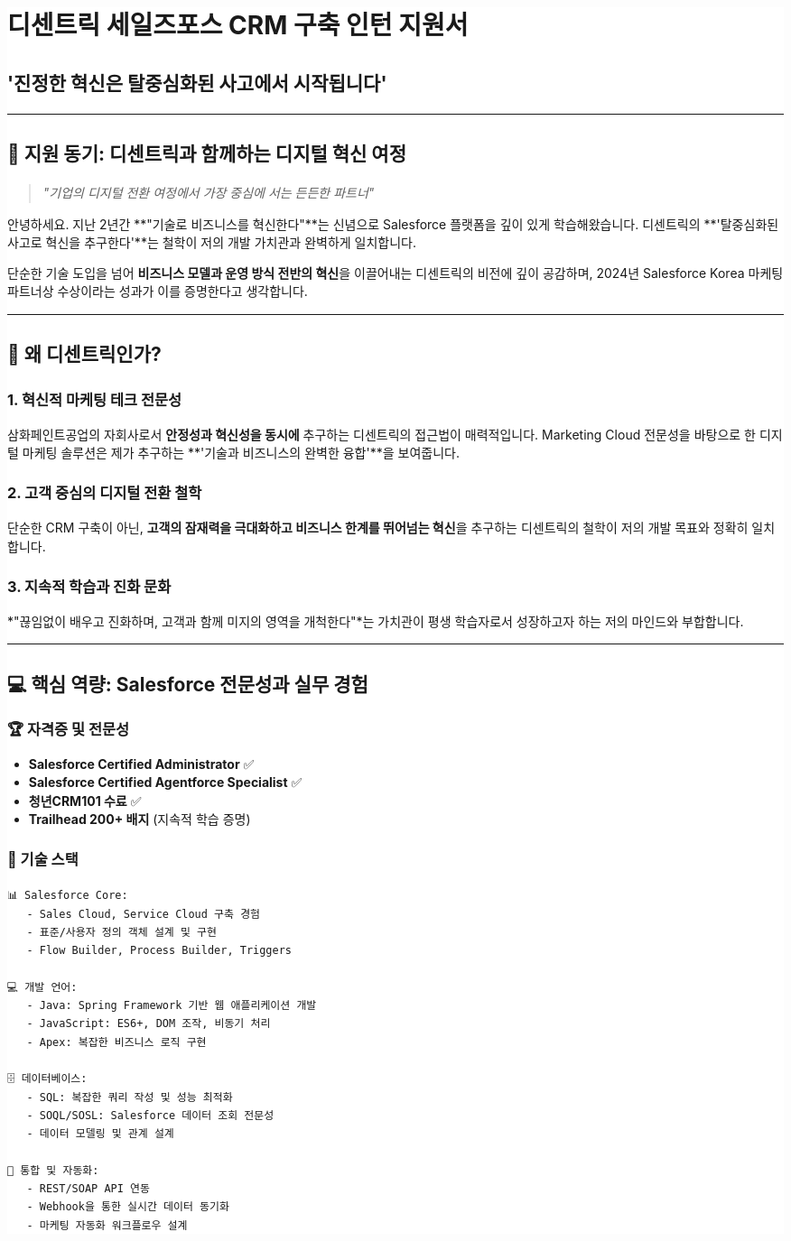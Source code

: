 # 디센트릭 세일즈포스 CRM 구축 인턴 지원서
## '진정한 혁신은 탈중심화된 사고에서 시작됩니다'

---

## 🎯 지원 동기: 디센트릭과 함께하는 디지털 혁신 여정

> *"기업의 디지털 전환 여정에서 가장 중심에 서는 든든한 파트너"*

안녕하세요. 지난 2년간 **"기술로 비즈니스를 혁신한다"**는 신념으로 Salesforce 플랫폼을 깊이 있게 학습해왔습니다. 디센트릭의 **'탈중심화된 사고로 혁신을 추구한다'**는 철학이 저의 개발 가치관과 완벽하게 일치합니다.

단순한 기술 도입을 넘어 **비즈니스 모델과 운영 방식 전반의 혁신**을 이끌어내는 디센트릭의 비전에 깊이 공감하며, 2024년 Salesforce Korea 마케팅 파트너상 수상이라는 성과가 이를 증명한다고 생각합니다.

---

## 🚀 왜 디센트릭인가?

### 1. 혁신적 마케팅 테크 전문성
삼화페인트공업의 자회사로서 **안정성과 혁신성을 동시에** 추구하는 디센트릭의 접근법이 매력적입니다. Marketing Cloud 전문성을 바탕으로 한 디지털 마케팅 솔루션은 제가 추구하는 **'기술과 비즈니스의 완벽한 융합'**을 보여줍니다.

### 2. 고객 중심의 디지털 전환 철학
단순한 CRM 구축이 아닌, **고객의 잠재력을 극대화하고 비즈니스 한계를 뛰어넘는 혁신**을 추구하는 디센트릭의 철학이 저의 개발 목표와 정확히 일치합니다.

### 3. 지속적 학습과 진화 문화
*"끊임없이 배우고 진화하며, 고객과 함께 미지의 영역을 개척한다"*는 가치관이 평생 학습자로서 성장하고자 하는 저의 마인드와 부합합니다.

---

## 💻 핵심 역량: Salesforce 전문성과 실무 경험

### 🏆 자격증 및 전문성
- **Salesforce Certified Administrator** ✅
- **Salesforce Certified Agentforce Specialist** ✅
- **청년CRM101 수료** ✅
- **Trailhead 200+ 배지** (지속적 학습 증명)

### 🔧 기술 스택
```
📊 Salesforce Core:
   - Sales Cloud, Service Cloud 구축 경험
   - 표준/사용자 정의 객체 설계 및 구현
   - Flow Builder, Process Builder, Triggers

💻 개발 언어:
   - Java: Spring Framework 기반 웹 애플리케이션 개발
   - JavaScript: ES6+, DOM 조작, 비동기 처리
   - Apex: 복잡한 비즈니스 로직 구현

🗄️ 데이터베이스:
   - SQL: 복잡한 쿼리 작성 및 성능 최적화
   - SOQL/SOSL: Salesforce 데이터 조회 전문성
   - 데이터 모델링 및 관계 설계

🔗 통합 및 자동화:
   - REST/SOAP API 연동
   - Webhook을 통한 실시간 데이터 동기화
   - 마케팅 자동화 워크플로우 설계
```